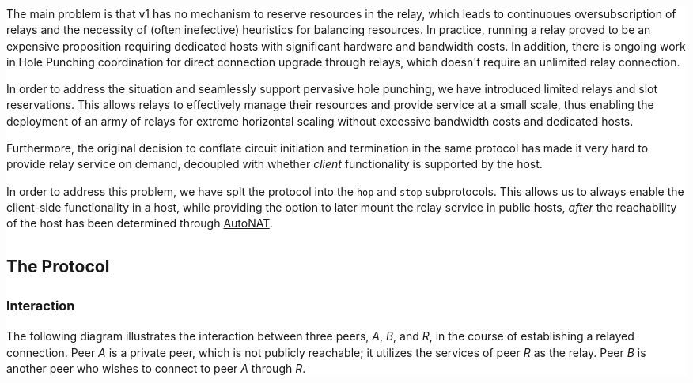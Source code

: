 The main problem is that v1 has no mechanism to reserve resources in the
relay, which leads to continuoues oversubscription of relays and the
necessity of (often inefective) heuristics for balancing resources.
In practice, running a relay proved to be an expensive proposition
requiring dedicated hosts with significant hardware and bandwidth
costs.  In addition, there is ongoing work in Hole Punching
coordination for direct connection upgrade through relays, which
doesn't require an unlimited relay connection.

In order to address the situation and seamlessly support pervasive
hole punching, we have introduced limited relays and slot
reservations.  This allows relays to effectively manage their
resources and provide service at a small scale, thus enabling the
deployment of an army of relays for extreme horizontal scaling without
excessive bandwidth costs and dedicated hosts.

Furthermore, the original decision to conflate circuit initiation and
termination in the same protocol has made it very hard to provide
relay service on demand, decoupled with whether _client_ functionality
is supported by the host.

In order to address this problem, we have splt the protocol into the
`hop` and `stop` subprotocols. This allows us to always enable the
client-side functionality in a host, while providing the option to
later mount the relay service in public hosts, _after_ the
reachability of the host has been determined through [AutoNAT].

[AutoNAT]: https://github.com/libp2p/specs/issues/180

## The Protocol

### Interaction

The following diagram illustrates the interaction between three peers,
_A_, _B_, and _R_, in the course of establishing a relayed connection.
Peer _A_ is a private peer, which is not publicly reachable; it
utilizes the services of peer _R_ as the relay.  Peer _B_ is another
peer who wishes to connect to peer _A_ through _R_.


[@vyzo]: https://github.com/vyzo
[@mxinden]: https://github.com/mxinden
[@stebalien]: https://github.com/stebalien
[@raulk]: https://github.com/raulk
[lifecycle-spec]: https://github.com/libp2p/specs/blob/master/00-framework-01-spec-lifecycle.md